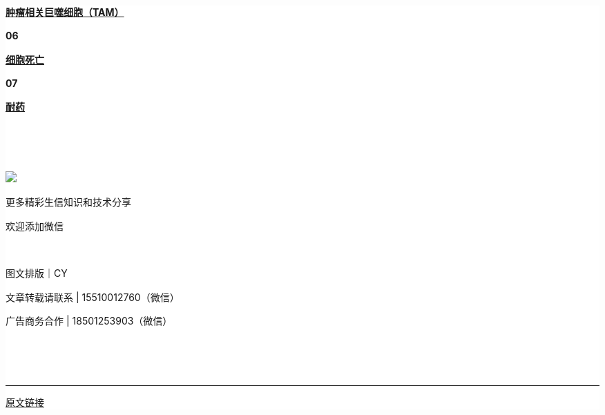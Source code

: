 <a title="https://mp.weixin.qq.com/s?__biz=MzA5NjU5NjQ4MA==&amp;mid=2651203828&amp;idx=1&amp;sn=c09dbafd10d170359061258913d3c7d6&amp;chksm=8b5f2f9bbc28a68de8996969b13f26c20c051fe30be2bfc409b3391e0764ac2d20bd09efcf2f&amp;scene=21#wechat_redirect" formlinkparm='"https://mp.weixin.qq.com/s?__biz=MzA5NjU5NjQ4MA==&amp;mid=2651203828&amp;idx=1&amp;sn=c09dbafd10d170359061258913d3c7d6&amp;chksm=8b5f2f9bbc28a68de8996969b13f26c20c051fe30be2bfc409b3391e0764ac2d20bd09efcf2f&amp;scene=21#wechat_redirect"' href="https://mp.weixin.qq.com/s?__biz=MzA5NjU5NjQ4MA==&amp;mid=2651203828&amp;idx=1&amp;sn=c09dbafd10d170359061258913d3c7d6&amp;chksm=8b5f2f9bbc28a68de8996969b13f26c20c051fe30be2bfc409b3391e0764ac2d20bd09efcf2f&amp;scene=21#wechat_redirect" target="_blank" rel="noopener noreferrer" powered-by="xiumi.us" data-linktype="2"><section><p><strong>肿瘤相关巨噬细胞（TAM）</strong></p></section></a></section></section></section></section><section powered-by="xiumi.us"><section><section powered-by="xiumi.us"><section><section powered-by="xiumi.us"><p><strong>06</strong></p></section></section><section><a title="https://mp.weixin.qq.com/s?__biz=MzA5NjU5NjQ4MA==&amp;mid=2651201615&amp;idx=1&amp;sn=154c456e092116f117e2dd478b05360b&amp;chksm=8b5f2720bc28ae36b5fe6679f26f02b4f4e5dbd40d131841bab2b5b2f750d9eb44755d762f0a&amp;scene=21#wechat_redirect" formlinkparm='"https://mp.weixin.qq.com/s?__biz=MzA5NjU5NjQ4MA==&amp;mid=2651201615&amp;idx=1&amp;sn=154c456e092116f117e2dd478b05360b&amp;chksm=8b5f2720bc28ae36b5fe6679f26f02b4f4e5dbd40d131841bab2b5b2f750d9eb44755d762f0a&amp;scene=21#wechat_redirect"' href="https://mp.weixin.qq.com/s?__biz=MzA5NjU5NjQ4MA==&amp;mid=2651201615&amp;idx=1&amp;sn=154c456e092116f117e2dd478b05360b&amp;chksm=8b5f2720bc28ae36b5fe6679f26f02b4f4e5dbd40d131841bab2b5b2f750d9eb44755d762f0a&amp;scene=21#wechat_redirect" target="_blank" rel="noopener noreferrer" powered-by="xiumi.us" data-linktype="2"><section><p><strong>细胞死亡</strong></p></section></a></section></section></section></section><section powered-by="xiumi.us"><section><section powered-by="xiumi.us"><section><section powered-by="xiumi.us"><p><strong>07</strong></p></section></section><section><a title="https://mp.weixin.qq.com/s?__biz=MzA5NjU5NjQ4MA==&amp;mid=2651214658&amp;idx=1&amp;sn=3ac27a20520442e202f7b39463c53e3a&amp;chksm=8b5f542dbc28dd3b83bfad73ae4876771060da87292aa6f0b4eec06420dc35191f1034a504e6&amp;token=1389154756&amp;lang=zh_CN&amp;scene=21#wechat_redirect" formlinkparm='"https://mp.weixin.qq.com/s?__biz=MzA5NjU5NjQ4MA==&amp;mid=2651214658&amp;idx=1&amp;sn=3ac27a20520442e202f7b39463c53e3a&amp;chksm=8b5f542dbc28dd3b83bfad73ae4876771060da87292aa6f0b4eec06420dc35191f1034a504e6&amp;token=1389154756&amp;lang=zh_CN&amp;scene=21#wechat_redirect"' href="https://mp.weixin.qq.com/s?__biz=MzA5NjU5NjQ4MA==&amp;mid=2651214658&amp;idx=1&amp;sn=3ac27a20520442e202f7b39463c53e3a&amp;chksm=8b5f542dbc28dd3b83bfad73ae4876771060da87292aa6f0b4eec06420dc35191f1034a504e6&amp;token=1389154756&amp;lang=zh_CN&amp;scene=21#wechat_redirect" target="_blank" rel="noopener noreferrer" powered-by="xiumi.us" data-linktype="2"><section><p><strong>耐药</strong></p></section></a></section></section></section></section><section powered-by="xiumi.us"><p><br></p></section><section powered-by="xiumi.us"><p><br></p></section><section powered-by="xiumi.us"><section><section powered-by="xiumi.us"><section><img data-ratio="1" data-s="300,640" data-src="https://mmbiz.qpic.cn/mmbiz_png/N3X4LBoaQjUB1y6ksjcuWFLIfveebrnrFkWyNial5siaXWStuIXg17P7NPVCmspxC6aH5fmUz4CO0KbOI5dTu1cQ/640?wx_fmt=png" data-type="png" data-w="692" src="https://mmbiz.qpic.cn/mmbiz_png/N3X4LBoaQjUB1y6ksjcuWFLIfveebrnrFkWyNial5siaXWStuIXg17P7NPVCmspxC6aH5fmUz4CO0KbOI5dTu1cQ/640?wx_fmt=png"></section></section><section powered-by="xiumi.us"><section><p>更多精彩生信知识和技术分享</p><p>欢迎添加微信</p></section></section></section></section><section powered-by="xiumi.us"><p><br></p></section><section powered-by="xiumi.us"><p><span>图文排版｜CY</span></p><p>文章转载请联系 | 15510012760（微信）</p><p>广告商务合作 | 18501253903（微信）</p></section><section powered-by="xiumi.us"><p><br></p></section></section></section><p powered-by="xiumi.us"><br></p></section><p><mp-style-type data-value="3"></mp-style-type></p></div>  
<hr>
<a href="https://mp.weixin.qq.com/s/WiEPqsBafUDbVIkv_3F5Kg",target="_blank" rel="noopener noreferrer">原文链接</a>
